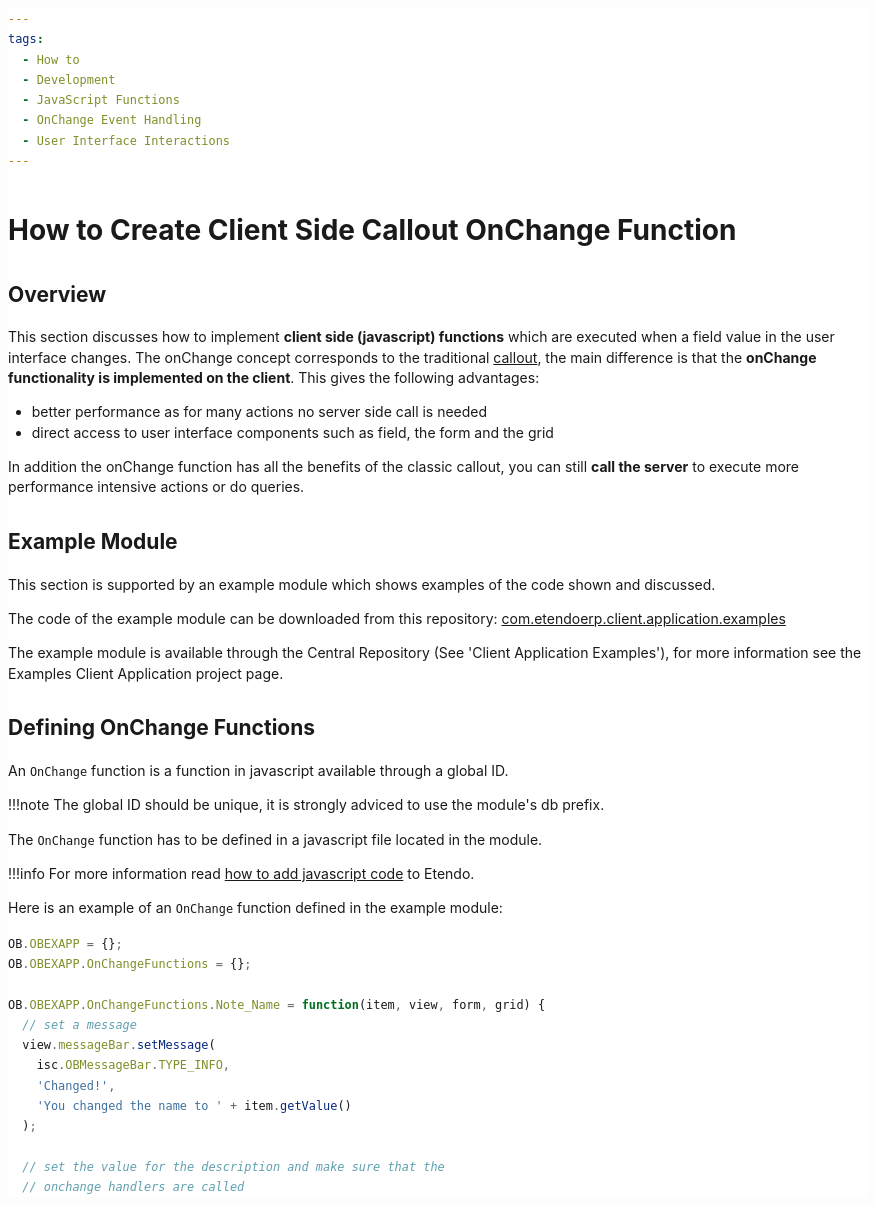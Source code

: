 ```yaml
---
tags:
  - How to
  - Development
  - JavaScript Functions
  - OnChange Event Handling
  - User Interface Interactions
---
```


# How to Create Client Side Callout OnChange Function

## Overview

This section discusses how to implement **client side (javascript) functions** which are executed when a field value in the user interface changes. The onChange concept corresponds to the traditional [callout](How_to_create_a_Callout.md), the main difference is that the **onChange functionality is implemented on the client**. This gives the following advantages:

- better performance as for many actions no server side call is needed
- direct access to user interface components such as field, the form and the grid

In addition the onChange function has all the benefits of the classic callout, you can still **call the server** to execute more performance intensive actions or do queries.

## Example Module

This section is supported by an example module which shows examples of the code shown and discussed.

The code of the example module can be downloaded from this repository: [com.etendoerp.client.application.examples](https://github.com/etendosoftware/com.etendoerp.client.application.examples)

The example module is available through the Central Repository (See 'Client Application Examples'), for more information see the Examples Client Application project page.

## Defining OnChange Functions

An `OnChange` function is a function in javascript available through a global ID.

!!!note
    The global ID should be unique, it is strongly adviced to use the module's db prefix.

The `OnChange` function has to be defined in a javascript file located in the module.

!!!info
    For more information read [how to add javascript code](../concepts/client-side-development-and-api.md#adding-javascript-to-etendo) to Etendo.

Here is an example of an `OnChange` function defined in the example module:

```javascript
OB.OBEXAPP = {};
OB.OBEXAPP.OnChangeFunctions = {};
 
OB.OBEXAPP.OnChangeFunctions.Note_Name = function(item, view, form, grid) {
  // set a message
  view.messageBar.setMessage(
    isc.OBMessageBar.TYPE_INFO,
    'Changed!',
    'You changed the name to ' + item.getValue()
  );

  // set the value for the description and make sure that the
  // onchange handlers are called
```